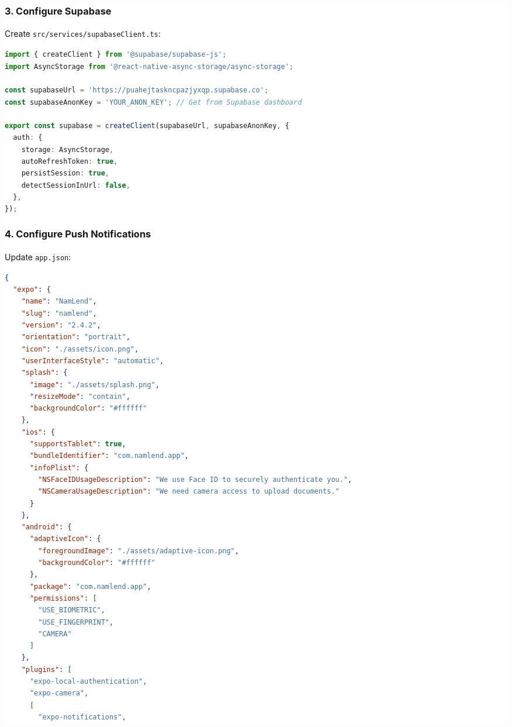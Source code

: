 
### 3. Configure Supabase

Create `src/services/supabaseClient.ts`:

```typescript
import { createClient } from '@supabase/supabase-js';
import AsyncStorage from '@react-native-async-storage/async-storage';

const supabaseUrl = 'https://puahejtaskncpazjyxqp.supabase.co';
const supabaseAnonKey = 'YOUR_ANON_KEY'; // Get from Supabase dashboard

export const supabase = createClient(supabaseUrl, supabaseAnonKey, {
  auth: {
    storage: AsyncStorage,
    autoRefreshToken: true,
    persistSession: true,
    detectSessionInUrl: false,
  },
});
```

### 4. Configure Push Notifications

Update `app.json`:

```json
{
  "expo": {
    "name": "NamLend",
    "slug": "namlend",
    "version": "2.4.2",
    "orientation": "portrait",
    "icon": "./assets/icon.png",
    "userInterfaceStyle": "automatic",
    "splash": {
      "image": "./assets/splash.png",
      "resizeMode": "contain",
      "backgroundColor": "#ffffff"
    },
    "ios": {
      "supportsTablet": true,
      "bundleIdentifier": "com.namlend.app",
      "infoPlist": {
        "NSFaceIDUsageDescription": "We use Face ID to securely authenticate you.",
        "NSCameraUsageDescription": "We need camera access to upload documents."
      }
    },
    "android": {
      "adaptiveIcon": {
        "foregroundImage": "./assets/adaptive-icon.png",
        "backgroundColor": "#ffffff"
      },
      "package": "com.namlend.app",
      "permissions": [
        "USE_BIOMETRIC",
        "USE_FINGERPRINT",
        "CAMERA"
      ]
    },
    "plugins": [
      "expo-local-authentication",
      "expo-camera",
      [
        "expo-notifications",
```